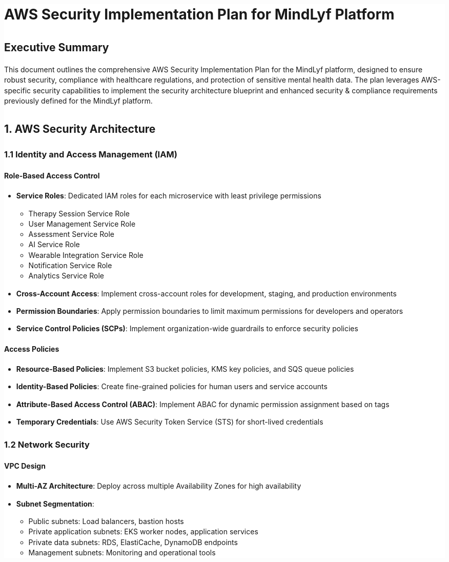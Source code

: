 # AWS Security Implementation Plan for MindLyf Platform

## Executive Summary

This document outlines the comprehensive AWS Security Implementation Plan for the MindLyf platform, designed to ensure robust security, compliance with healthcare regulations, and protection of sensitive mental health data. The plan leverages AWS-specific security capabilities to implement the security architecture blueprint and enhanced security & compliance requirements previously defined for the MindLyf platform.

## 1. AWS Security Architecture

### 1.1 Identity and Access Management (IAM)

#### Role-Based Access Control

- **Service Roles**: Dedicated IAM roles for each microservice with least privilege permissions
  - Therapy Session Service Role
  - User Management Service Role
  - Assessment Service Role
  - AI Service Role
  - Wearable Integration Service Role
  - Notification Service Role
  - Analytics Service Role

- **Cross-Account Access**: Implement cross-account roles for development, staging, and production environments

- **Permission Boundaries**: Apply permission boundaries to limit maximum permissions for developers and operators

- **Service Control Policies (SCPs)**: Implement organization-wide guardrails to enforce security policies

#### Access Policies

- **Resource-Based Policies**: Implement S3 bucket policies, KMS key policies, and SQS queue policies

- **Identity-Based Policies**: Create fine-grained policies for human users and service accounts

- **Attribute-Based Access Control (ABAC)**: Implement ABAC for dynamic permission assignment based on tags

- **Temporary Credentials**: Use AWS Security Token Service (STS) for short-lived credentials

### 1.2 Network Security

#### VPC Design

- **Multi-AZ Architecture**: Deploy across multiple Availability Zones for high availability

- **Subnet Segmentation**:
  - Public subnets: Load balancers, bastion hosts
  - Private application subnets: EKS worker nodes, application services
  - Private data subnets: RDS, ElastiCache, DynamoDB endpoints
  - Management subnets: Monitoring and operational tools
